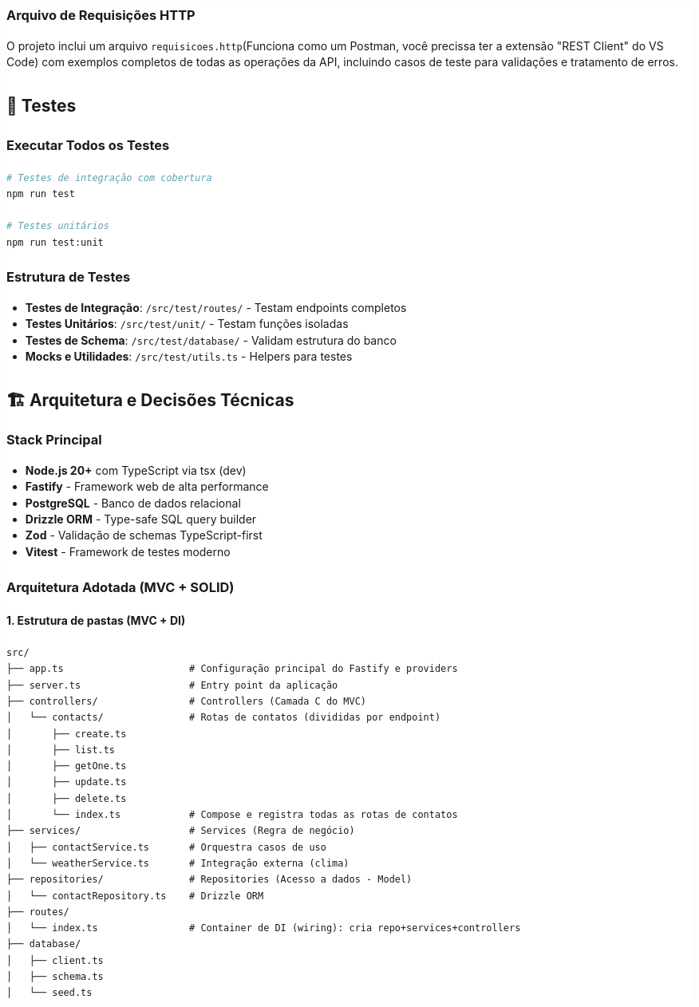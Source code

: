### Arquivo de Requisições HTTP

O projeto inclui um arquivo `requisicoes.http`(Funciona como um Postman, você precissa ter a extensão "REST Client" do VS Code) com exemplos completos de todas as operações da API, incluindo casos de teste para validações e tratamento de erros.

## 🧪 Testes

### Executar Todos os Testes

```bash
# Testes de integração com cobertura
npm run test

# Testes unitários
npm run test:unit
```

### Estrutura de Testes

- **Testes de Integração**: `/src/test/routes/` - Testam endpoints completos
- **Testes Unitários**: `/src/test/unit/` - Testam funções isoladas
- **Testes de Schema**: `/src/test/database/` - Validam estrutura do banco
- **Mocks e Utilidades**: `/src/test/utils.ts` - Helpers para testes

## 🏗️ Arquitetura e Decisões Técnicas

### Stack Principal

- **Node.js 20+** com TypeScript via tsx (dev)
- **Fastify** - Framework web de alta performance
- **PostgreSQL** - Banco de dados relacional
- **Drizzle ORM** - Type-safe SQL query builder
- **Zod** - Validação de schemas TypeScript-first
- **Vitest** - Framework de testes moderno

### Arquitetura Adotada (MVC + SOLID)

#### 1. **Estrutura de pastas (MVC + DI)**

```
src/
├── app.ts                      # Configuração principal do Fastify e providers
├── server.ts                   # Entry point da aplicação
├── controllers/                # Controllers (Camada C do MVC)
│   └── contacts/               # Rotas de contatos (divididas por endpoint)
│       ├── create.ts
│       ├── list.ts
│       ├── getOne.ts
│       ├── update.ts
│       ├── delete.ts
│       └── index.ts            # Compose e registra todas as rotas de contatos
├── services/                   # Services (Regra de negócio)
│   ├── contactService.ts       # Orquestra casos de uso
│   └── weatherService.ts       # Integração externa (clima)
├── repositories/               # Repositories (Acesso a dados - Model)
│   └── contactRepository.ts    # Drizzle ORM
├── routes/
│   └── index.ts                # Container de DI (wiring): cria repo+services+controllers
├── database/
│   ├── client.ts
│   ├── schema.ts
│   └── seed.ts
```